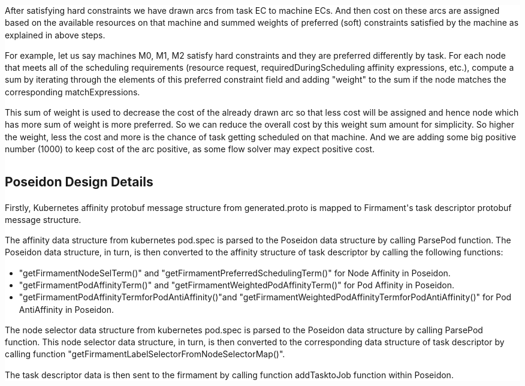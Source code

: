 After satisfying hard constraints we have drawn arcs from task EC to machine ECs. And then cost on these arcs are assigned based on the available resources on that machine and summed weights of preferred (soft) constraints satisfied by the machine as explained in above steps.
 
For example, let us say machines M0, M1, M2 satisfy hard constraints and they are preferred differently by task. For each node that meets all of the scheduling requirements (resource request, requiredDuringScheduling affinity expressions, etc.), compute a sum by iterating through the elements of this preferred constraint field and adding "weight" to the sum if the node matches the corresponding matchExpressions.
 
This sum of weight is used to decrease the cost of the already drawn arc so that less cost will be assigned and hence node which has more sum of weight is more preferred.  So we can reduce the overall cost by this weight sum amount for simplicity. So higher the weight, less the cost and more is the chance of task getting scheduled on that machine. And we are adding some big positive number (1000) to keep cost of the arc positive, as some flow solver may expect positive cost.

## Poseidon Design Details

Firstly, Kubernetes affinity protobuf message structure from generated.proto is mapped to Firmament's task descriptor protobuf message structure.
 
The affinity data structure from kubernetes pod.spec is parsed to the Poseidon data structure by calling ParsePod function. The Poseidon data structure, in turn, is then converted to the affinity structure of task descriptor by calling the following functions:

- "getFirmamentNodeSelTerm()" and "getFirmamentPreferredSchedulingTerm()" for Node Affinity in Poseidon.
- "getFirmamentPodAffinityTerm()" and "getFirmamentWeightedPodAffinityTerm()" for Pod Affinity in Poseidon.
- "getFirmamentPodAffinityTermforPodAntiAffinity()"and "getFirmamentWeightedPodAffinityTermforPodAntiAffinity()" for Pod AntiAffinity in Poseidon.

The node selector data structure from kubernetes pod.spec is parsed to the Poseidon data structure by calling ParsePod function. This node selector data structure, in turn, is then converted to the corresponding data structure of task descriptor by calling function "getFirmamentLabelSelectorFromNodeSelectorMap()".	
 
The task descriptor data is then sent to the firmament by calling function addTasktoJob function within Poseidon.